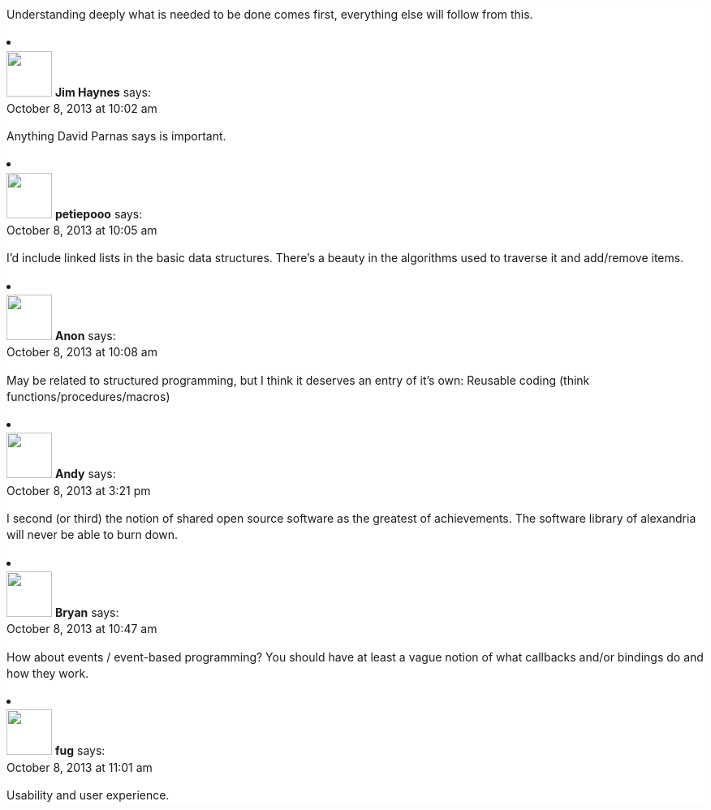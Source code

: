 <p>Understanding deeply what is needed to be done comes first, everything else will follow from this.</p>
</div>
</li>
<li id="comment-96522" class="comment even thread-even depth-1">
<div class="comment-author vcard">
<img alt src="https://secure.gravatar.com/avatar/cc3016d4ced1683a9d58dd94cc9b0cf3?s=56&#038;d=mm&#038;r=g" srcset="https://secure.gravatar.com/avatar/cc3016d4ced1683a9d58dd94cc9b0cf3?s=112&#038;d=mm&#038;r=g 2x" class="avatar avatar-56 photo" height="56" width="56" loading="lazy" decoding="async" /> <b class="fn">Jim Haynes</b> <span class="says">says:</span> </div>
<div class="comment-metadata"><time datetime="2013-10-08T10:02:33+00:00">October 8, 2013 at 10:02 am</time></a> </div>
<div class="comment-content">
<p>Anything David Parnas says is important.</p>
</div>
</li>
<li id="comment-96524" class="comment odd alt thread-odd thread-alt depth-1">
<div class="comment-author vcard">
<img alt src="https://secure.gravatar.com/avatar/fa4bc4a8740252c197b523e8c52eee38?s=56&#038;d=mm&#038;r=g" srcset="https://secure.gravatar.com/avatar/fa4bc4a8740252c197b523e8c52eee38?s=112&#038;d=mm&#038;r=g 2x" class="avatar avatar-56 photo" height="56" width="56" loading="lazy" decoding="async" /> <b class="fn">petiepooo</b> <span class="says">says:</span> </div>
<div class="comment-metadata"><time datetime="2013-10-08T10:05:42+00:00">October 8, 2013 at 10:05 am</time></a> </div>
<div class="comment-content">
<p>I&rsquo;d include linked lists in the basic data structures. There&rsquo;s a beauty in the algorithms used to traverse it and add/remove items.</p>
</div>
</li>
<li id="comment-96526" class="comment even thread-even depth-1">
<div class="comment-author vcard">
<img alt src="https://secure.gravatar.com/avatar/861594425443be50574697d6f122afd8?s=56&#038;d=mm&#038;r=g" srcset="https://secure.gravatar.com/avatar/861594425443be50574697d6f122afd8?s=112&#038;d=mm&#038;r=g 2x" class="avatar avatar-56 photo" height="56" width="56" loading="lazy" decoding="async" /> <b class="fn">Anon</b> <span class="says">says:</span> </div>
<div class="comment-metadata"><time datetime="2013-10-08T10:08:27+00:00">October 8, 2013 at 10:08 am</time></a> </div>
<div class="comment-content">
<p>May be related to structured programming, but I think it deserves an entry of it&rsquo;s own: Reusable coding (think functions/procedures/macros)</p>
</div>
</li>
<li id="comment-96578" class="comment odd alt thread-odd thread-alt depth-1">
<div class="comment-author vcard">
<img alt src="https://secure.gravatar.com/avatar/9d5156206ba004c408e07d5bd55961a9?s=56&#038;d=mm&#038;r=g" srcset="https://secure.gravatar.com/avatar/9d5156206ba004c408e07d5bd55961a9?s=112&#038;d=mm&#038;r=g 2x" class="avatar avatar-56 photo" height="56" width="56" loading="lazy" decoding="async" /> <b class="fn">Andy</b> <span class="says">says:</span> </div>
<div class="comment-metadata"><time datetime="2013-10-08T15:21:55+00:00">October 8, 2013 at 3:21 pm</time></a> </div>
<div class="comment-content">
<p>I second (or third) the notion of shared open source software as the greatest of achievements. The software library of alexandria will never be able to burn down.</p>
</div>
</li>
<li id="comment-96529" class="comment even thread-even depth-1">
<div class="comment-author vcard">
<img alt src="https://secure.gravatar.com/avatar/1b05b6ad8bbc5355916bda73c43ec414?s=56&#038;d=mm&#038;r=g" srcset="https://secure.gravatar.com/avatar/1b05b6ad8bbc5355916bda73c43ec414?s=112&#038;d=mm&#038;r=g 2x" class="avatar avatar-56 photo" height="56" width="56" loading="lazy" decoding="async" /> <b class="fn">Bryan</b> <span class="says">says:</span> </div>
<div class="comment-metadata"><time datetime="2013-10-08T10:47:12+00:00">October 8, 2013 at 10:47 am</time></a> </div>
<div class="comment-content">
<p>How about events / event-based programming? You should have at least a vague notion of what callbacks and/or bindings do and how they work.</p>
</div>
</li>
<li id="comment-96531" class="comment odd alt thread-odd thread-alt depth-1">
<div class="comment-author vcard">
<img alt src="https://secure.gravatar.com/avatar/?s=56&#038;d=mm&#038;r=g" srcset="https://secure.gravatar.com/avatar/?s=112&#038;d=mm&#038;r=g 2x" class="avatar avatar-56 photo avatar-default" height="56" width="56" loading="lazy" decoding="async" /> <b class="fn">fug</b> <span class="says">says:</span> </div>
<div class="comment-metadata"><time datetime="2013-10-08T11:01:45+00:00">October 8, 2013 at 11:01 am</time></a> </div>
<div class="comment-content">
<p>Usability and user experience.</p>